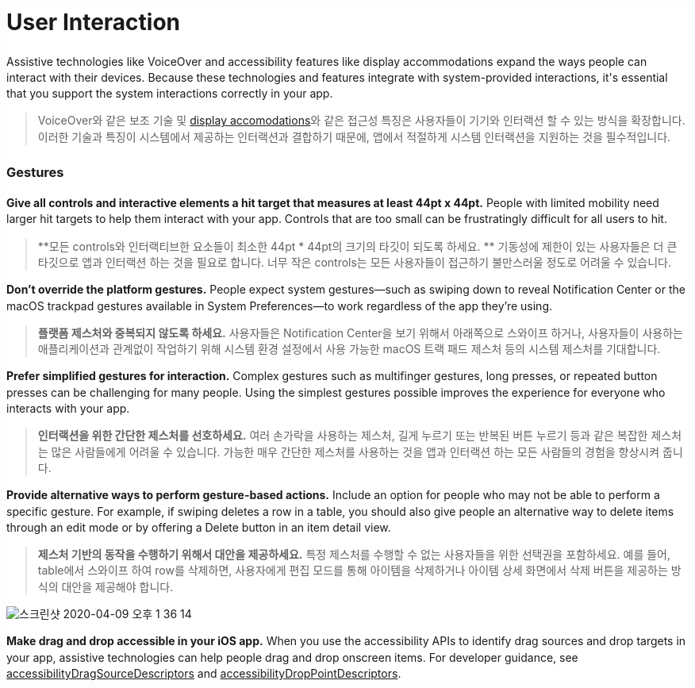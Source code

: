 # User Interaction
Assistive technologies like VoiceOver and accessibility features like display accommodations expand the ways people can interact with their devices. Because these technologies and features integrate with system-provided interactions, it's essential that you support the system interactions correctly in your app.

> VoiceOver와 같은 보조 기술 및 [display accomodations](https://ios.gadgethacks.com/how-to/cant-find-accessibility-menu-its-options-ios-13-got-huge-update-worth-checking-out-0198392/)와 같은 접근성 특징은 사용자들이 기기와 인터랙션 할 수 있는 방식을 확장합니다. 이러한 기술과 특징이 시스템에서 제공하는 인터랙션과 결합하기 때문에, 앱에서 적절하게 시스템 인터랙션을 지원하는 것을 필수적입니다.



### Gestures

**Give all controls and interactive elements a hit target that measures at least 44pt x 44pt.** People with limited mobility need larger hit targets to help them interact with your app. Controls that are too small can be frustratingly difficult for all users to hit.

> **모든 controls와 인터랙티브한 요소들이 최소한 44pt * 44pt의 크기의 타깃이 되도록 하세요. ** 기동성에 제한이 있는 사용자들은 더 큰 타깃으로 앱과 인터랙션 하는 것을 필요로 합니다. 너무 작은 controls는 모든 사용자들이 접근하기 불만스러울 정도로 어려울 수 있습니다.



**Don’t override the platform gestures.** People expect system gestures—such as swiping down to reveal Notification Center or the macOS trackpad gestures available in System Preferences—to work regardless of the app they’re using.

> **플랫폼 제스처와 중복되지 않도록 하세요.** 사용자들은 Notification Center을 보기 위해서 아래쪽으로 스와이프 하거나, 사용자들이 사용하는 애플리케이션과 관계없이 작업하기 위해 시스템 환경 설정에서 사용 가능한 macOS 트랙 패드 제스처 등의 시스템 제스처를 기대합니다. 



**Prefer simplified gestures for interaction.** Complex gestures such as multifinger gestures, long presses, or repeated button presses can be challenging for many people. Using the simplest gestures possible improves the experience for everyone who interacts with your app.

> **인터랙션을 위한 간단한 제스처를 선호하세요.** 여러 손가락을 사용하는 제스처, 길게 누르기 또는 반복된 버튼 누르기 등과 같은 복잡한 제스처는 많은 사람들에게 어려울 수 있습니다. 가능한 매우 간단한 제스처를 사용하는 것을 앱과 인터랙션 하는 모든 사람들의 경험을 향상시켜 줍니다.



**Provide alternative ways to perform gesture-based actions.** Include an option for people who may not be able to perform a specific gesture. For example, if swiping deletes a row in a table, you should also give people an alternative way to delete items through an edit mode or by offering a Delete button in an item detail view.

> **제스처 기반의 동작을 수행하기 위해서 대안을 제공하세요.** 특정 제스처를 수행할 수 없는 사용자들을 위한 선택권을 포함하세요. 예를 들어, table에서 스와이프 하여 row를 삭제하면, 사용자에게 편집 모드를 통해 아이템을 삭제하거나 아이템 상세 화면에서 삭제 버튼을 제공하는 방식의 대안을 제공해야 합니다. 



<img width="273" alt="스크린샷 2020-04-09 오후 1 36 14" src="https://user-images.githubusercontent.com/40762111/78858381-3d7c5500-7a67-11ea-8773-7aecd068bd3e.png">

**Make drag and drop accessible in your iOS app.** When you use the accessibility APIs to identify drag sources and drop targets in your app, assistive technologies can help people drag and drop onscreen items. For developer guidance, see [accessibilityDragSourceDescriptors](https://developer.apple.com/documentation/objectivec/nsobject/2891001-accessibilitydragsourcedescripto) and [accessibilityDropPointDescriptors](https://developer.apple.com/documentation/objectivec/nsobject/2891048-accessibilitydroppointdescriptor).
